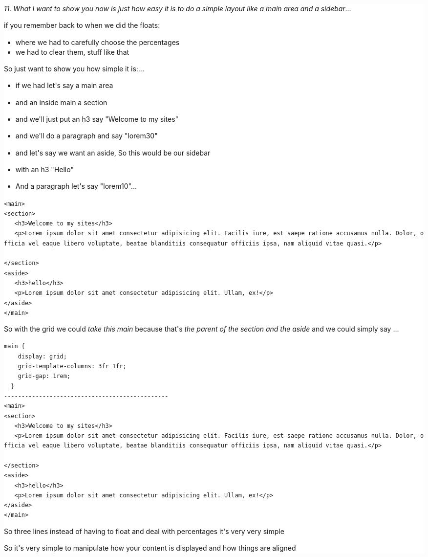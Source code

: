 
*11. What I want to show you now is just how easy it is to do a simple layout like a main area and a sidebar*...
 
if you remember back to when we did the floats:  
 
* where we had to carefully choose the percentages  
* we had to clear them, stuff like that  
 
So just want to show you how simple it is:...

* if we had let's say a main area  
* and an inside main a section  
* and we'll just put an h3 say "Welcome to my sites"  
* and we'll do a paragraph and say "lorem30"  
 
* and let's say we want an aside, So this would be our sidebar  
* with an h3 "Hello"  
* And a paragraph let's say "lorem10"...

```
<main>
<section>
   <h3>Welcome to my sites</h3>
   <p>Lorem ipsum dolor sit amet consectetur adipisicing elit. Facilis iure, est saepe ratione accusamus nulla. Dolor, officia vel eaque libero voluptate, beatae blanditiis consequatur officiis ipsa, nam aliquid vitae quasi.</p>

</section>
<aside>
   <h3>hello</h3>
   <p>Lorem ipsum dolor sit amet consectetur adipisicing elit. Ullam, ex!</p>
</aside>
</main>
```  
 
So with the grid we could *take this main* because that's *the parent of the section and the aside* and we could simply say ...

```
main {
    display: grid;
    grid-template-columns: 3fr 1fr;
    grid-gap: 1rem;
  }
-----------------------------------------------
<main>
<section>
   <h3>Welcome to my sites</h3>
   <p>Lorem ipsum dolor sit amet consectetur adipisicing elit. Facilis iure, est saepe ratione accusamus nulla. Dolor, officia vel eaque libero voluptate, beatae blanditiis consequatur officiis ipsa, nam aliquid vitae quasi.</p>

</section>
<aside>
   <h3>hello</h3>
   <p>Lorem ipsum dolor sit amet consectetur adipisicing elit. Ullam, ex!</p>
</aside>
</main>  
```  
 
So three lines instead of having to float and deal with percentages it's very very simple  
 
So it's very simple to manipulate how your content is displayed and how things are aligned